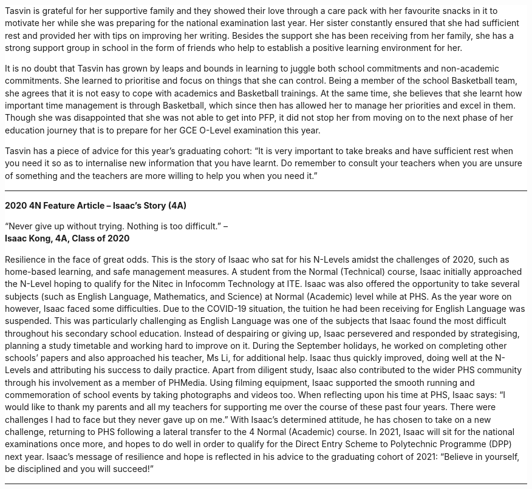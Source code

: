Tasvin is grateful for her supportive family and they showed their love through a care pack with her favourite snacks in it to motivate her while she was preparing for the national examination last year. Her sister constantly ensured that she had sufficient rest and provided her with tips on improving her writing. Besides the support she has been receiving from her family, she has a strong support group in school in the form of friends who help to establish a positive learning environment for her.&nbsp;

It is no doubt that Tasvin has grown by leaps and bounds in learning to juggle both school commitments and non-academic commitments. She learned to prioritise and focus on things that she can control. Being a member of the school Basketball team, she agrees that it is not easy to cope with academics and Basketball trainings. At the same time, she believes that she learnt how important time management is through Basketball, which since then has allowed her to manage her priorities and excel in them. Though she was disappointed that she was not able to get into PFP, it did not stop her from moving on to the next phase of her education journey that is to prepare for her GCE O-Level examination this year.&nbsp;

Tasvin has a piece of advice for this year’s graduating cohort: “It is very important to take breaks and have sufficient rest when you need it so as to internalise new information that you have learnt. Do remember to consult your teachers when you are unsure of something and the teachers are more willing to help you when you need it.”

-----------------------------------------------------------------------

**2020 4N Feature Article – Isaac’s Story (4A)**&nbsp;

“Never give up without trying. Nothing is too difficult.” –&nbsp;    
**Isaac Kong, 4A, Class of 2020**&nbsp;

  

Resilience in the face of great odds. This is the story of Isaac who sat for his N-Levels amidst the challenges of 2020, such as home-based learning, and safe management measures. A student from the Normal (Technical) course, Isaac initially approached the N-Level hoping to qualify for the Nitec in Infocomm Technology at ITE. Isaac was also offered the opportunity to take several subjects (such as English Language, Mathematics, and Science) at Normal (Academic) level while at PHS. As the year wore on however, Isaac faced some difficulties. Due to the COVID-19 situation, the tuition he had been receiving for English Language was suspended. This was particularly challenging as English Language was one of the subjects that Isaac found the most difficult throughout his secondary school education. Instead of despairing or giving up, Isaac persevered and responded by strategising, planning a study timetable and working hard to improve on it. During the September holidays, he worked on completing other schools’ papers and also approached his teacher, Ms Li, for additional help. Isaac thus quickly improved, doing well at the N-Levels and attributing his success to daily practice. Apart from diligent study, Isaac also contributed to the wider PHS community through his involvement as a member of PHMedia. Using filming equipment, Isaac supported the smooth running and commemoration of school events by taking photographs and videos too. When reflecting upon his time at PHS, Isaac says: “I would like to thank my parents and all my teachers for supporting me over the course of these past four years. There were challenges I had to face but they never gave up on me.” With Isaac’s determined attitude, he has chosen to take on a new challenge, returning to PHS following a lateral transfer to the 4 Normal (Academic) course. In 2021, Isaac will sit for the national examinations once more, and hopes to do well in order to qualify for the Direct Entry Scheme to Polytechnic Programme (DPP) next year. Isaac’s message of resilience and hope is reflected in his advice to the graduating cohort of 2021: “Believe in yourself, be disciplined and you will succeed!”

-----------------------------------------------------------------------
